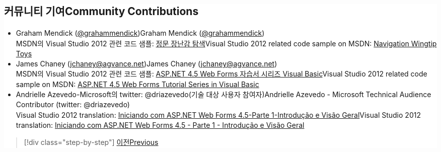 ## <a name="community-contributions"></a><span data-ttu-id="45d7d-366">커뮤니티 기여</span><span class="sxs-lookup"><span data-stu-id="45d7d-366">Community Contributions</span></span>

- <span data-ttu-id="45d7d-367">Graham Mendick ([@grahammendick](http://twitter.com/grahammendick))</span><span class="sxs-lookup"><span data-stu-id="45d7d-367">Graham Mendick ([@grahammendick](http://twitter.com/grahammendick))</span></span>  
  <span data-ttu-id="45d7d-368">MSDN의 Visual Studio 2012 관련 코드 샘플: [정문 장난감 탐색](https://code.msdn.microsoft.com/Navigation-Wingtip-Toys-5f0daba2)</span><span class="sxs-lookup"><span data-stu-id="45d7d-368">Visual Studio 2012 related code sample on MSDN: [Navigation Wingtip Toys](https://code.msdn.microsoft.com/Navigation-Wingtip-Toys-5f0daba2)</span></span>
- <span data-ttu-id="45d7d-369">James Chaney ([jchaney@agvance.net](mailto:jchaney@agvance.net))</span><span class="sxs-lookup"><span data-stu-id="45d7d-369">James Chaney ([jchaney@agvance.net](mailto:jchaney@agvance.net))</span></span>  
  <span data-ttu-id="45d7d-370">MSDN의 Visual Studio 2012 관련 코드 샘플: [ASP.NET 4.5 Web Forms 자습서 시리즈 Visual Basic](https://code.msdn.microsoft.com/ASPNET-45-Web-Forms-f37f0f63)</span><span class="sxs-lookup"><span data-stu-id="45d7d-370">Visual Studio 2012 related code sample on MSDN: [ASP.NET 4.5 Web Forms Tutorial Series in Visual Basic](https://code.msdn.microsoft.com/ASPNET-45-Web-Forms-f37f0f63)</span></span>
- <span data-ttu-id="45d7d-371">Andrielle Azevedo-Microsoft의 twitter: @driazevedo(기술 대상 사용자 참여자)</span><span class="sxs-lookup"><span data-stu-id="45d7d-371">Andrielle Azevedo - Microsoft Technical Audience Contributor (twitter: @driazevedo)</span></span>  
  <span data-ttu-id="45d7d-372">Visual Studio 2012 translation: [Iniciando com ASP.NET Web Forms 4.5-Parte 1-Introdução e Visão Geral](https://andrielleazevedo.wordpress.com/2013/01/24/iniciando-com-asp-net-web-forms-4-5-introducao-e-visao-geral/)</span><span class="sxs-lookup"><span data-stu-id="45d7d-372">Visual Studio 2012 translation: [Iniciando com ASP.NET Web Forms 4.5 - Parte 1 - Introdução e Visão Geral](https://andrielleazevedo.wordpress.com/2013/01/24/iniciando-com-asp-net-web-forms-4-5-introducao-e-visao-geral/)</span></span>

> [!div class="step-by-step"]
> [<span data-ttu-id="45d7d-373">이전</span><span class="sxs-lookup"><span data-stu-id="45d7d-373">Previous</span></span>](url-routing.md)
